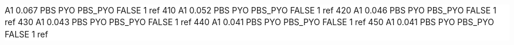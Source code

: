    <td style="text-align:left;"> A1 </td>
   <td style="text-align:right;"> 0.067 </td>
   <td style="text-align:left;"> PBS </td>
   <td style="text-align:left;"> PYO </td>
   <td style="text-align:left;"> PBS_PYO </td>
   <td style="text-align:left;"> FALSE </td>
   <td style="text-align:right;"> 1 </td>
   <td style="text-align:left;"> ref </td>
  </tr>
  <tr>
   <td style="text-align:right;"> 410 </td>
   <td style="text-align:left;"> A1 </td>
   <td style="text-align:right;"> 0.052 </td>
   <td style="text-align:left;"> PBS </td>
   <td style="text-align:left;"> PYO </td>
   <td style="text-align:left;"> PBS_PYO </td>
   <td style="text-align:left;"> FALSE </td>
   <td style="text-align:right;"> 1 </td>
   <td style="text-align:left;"> ref </td>
  </tr>
  <tr>
   <td style="text-align:right;"> 420 </td>
   <td style="text-align:left;"> A1 </td>
   <td style="text-align:right;"> 0.046 </td>
   <td style="text-align:left;"> PBS </td>
   <td style="text-align:left;"> PYO </td>
   <td style="text-align:left;"> PBS_PYO </td>
   <td style="text-align:left;"> FALSE </td>
   <td style="text-align:right;"> 1 </td>
   <td style="text-align:left;"> ref </td>
  </tr>
  <tr>
   <td style="text-align:right;"> 430 </td>
   <td style="text-align:left;"> A1 </td>
   <td style="text-align:right;"> 0.043 </td>
   <td style="text-align:left;"> PBS </td>
   <td style="text-align:left;"> PYO </td>
   <td style="text-align:left;"> PBS_PYO </td>
   <td style="text-align:left;"> FALSE </td>
   <td style="text-align:right;"> 1 </td>
   <td style="text-align:left;"> ref </td>
  </tr>
  <tr>
   <td style="text-align:right;"> 440 </td>
   <td style="text-align:left;"> A1 </td>
   <td style="text-align:right;"> 0.041 </td>
   <td style="text-align:left;"> PBS </td>
   <td style="text-align:left;"> PYO </td>
   <td style="text-align:left;"> PBS_PYO </td>
   <td style="text-align:left;"> FALSE </td>
   <td style="text-align:right;"> 1 </td>
   <td style="text-align:left;"> ref </td>
  </tr>
  <tr>
   <td style="text-align:right;"> 450 </td>
   <td style="text-align:left;"> A1 </td>
   <td style="text-align:right;"> 0.041 </td>
   <td style="text-align:left;"> PBS </td>
   <td style="text-align:left;"> PYO </td>
   <td style="text-align:left;"> PBS_PYO </td>
   <td style="text-align:left;"> FALSE </td>
   <td style="text-align:right;"> 1 </td>
   <td style="text-align:left;"> ref </td>
  </tr>
